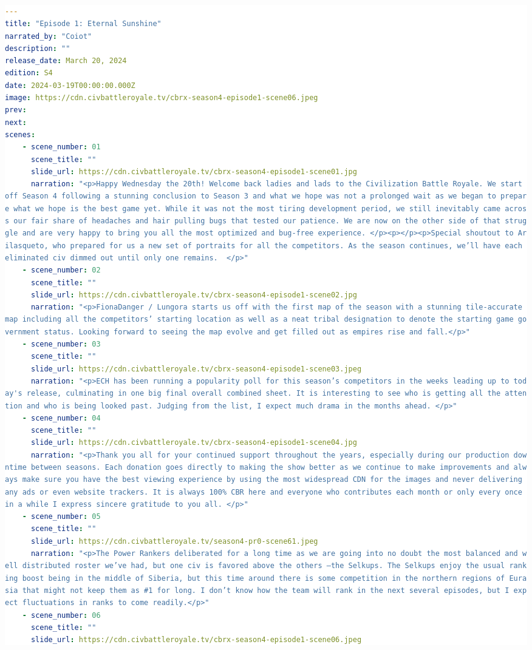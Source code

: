 ```yaml
---
title: "Episode 1: Eternal Sunshine"
narrated_by: "Coiot"
description: ""
release_date: March 20, 2024
edition: S4
date: 2024-03-19T00:00:00.000Z
image: https://cdn.civbattleroyale.tv/cbrx-season4-episode1-scene06.jpeg
prev:
next:
scenes:
    - scene_number: 01
      scene_title: ""
      slide_url: https://cdn.civbattleroyale.tv/cbrx-season4-episode1-scene01.jpg
      narration: "<p>Happy Wednesday the 20th! Welcome back ladies and lads to the Civilization Battle Royale. We start off Season 4 following a stunning conclusion to Season 3 and what we hope was not a prolonged wait as we began to prepare what we hope is the best game yet. While it was not the most tiring development period, we still inevitably came across our fair share of headaches and hair pulling bugs that tested our patience. We are now on the other side of that struggle and are very happy to bring you all the most optimized and bug-free experience. </p><p></p><p>Special shoutout to Arilasqueto, who prepared for us a new set of portraits for all the competitors. As the season continues, we’ll have each eliminated civ dimmed out until only one remains.  </p>"
    - scene_number: 02
      scene_title: ""
      slide_url: https://cdn.civbattleroyale.tv/cbrx-season4-episode1-scene02.jpg
      narration: "<p>FionaDanger / Lungora starts us off with the first map of the season with a stunning tile-accurate map including all the competitors’ starting location as well as a neat tribal designation to denote the starting game government status. Looking forward to seeing the map evolve and get filled out as empires rise and fall.</p>"
    - scene_number: 03
      scene_title: ""
      slide_url: https://cdn.civbattleroyale.tv/cbrx-season4-episode1-scene03.jpeg
      narration: "<p>ECH has been running a popularity poll for this season’s competitors in the weeks leading up to today's release, culminating in one big final overall combined sheet. It is interesting to see who is getting all the attention and who is being looked past. Judging from the list, I expect much drama in the months ahead. </p>"
    - scene_number: 04
      scene_title: ""
      slide_url: https://cdn.civbattleroyale.tv/cbrx-season4-episode1-scene04.jpg
      narration: "<p>Thank you all for your continued support throughout the years, especially during our production downtime between seasons. Each donation goes directly to making the show better as we continue to make improvements and always make sure you have the best viewing experience by using the most widespread CDN for the images and never delivering any ads or even website trackers. It is always 100% CBR here and everyone who contributes each month or only every once in a while I express sincere gratitude to you all. </p>"
    - scene_number: 05
      scene_title: ""
      slide_url: https://cdn.civbattleroyale.tv/season4-pr0-scene61.jpeg
      narration: "<p>The Power Rankers deliberated for a long time as we are going into no doubt the most balanced and well distributed roster we’ve had, but one civ is favored above the others —the Selkups. The Selkups enjoy the usual ranking boost being in the middle of Siberia, but this time around there is some competition in the northern regions of Eurasia that might not keep them as #1 for long. I don’t know how the team will rank in the next several episodes, but I expect fluctuations in ranks to come readily.</p>"
    - scene_number: 06
      scene_title: ""
      slide_url: https://cdn.civbattleroyale.tv/cbrx-season4-episode1-scene06.jpeg
```